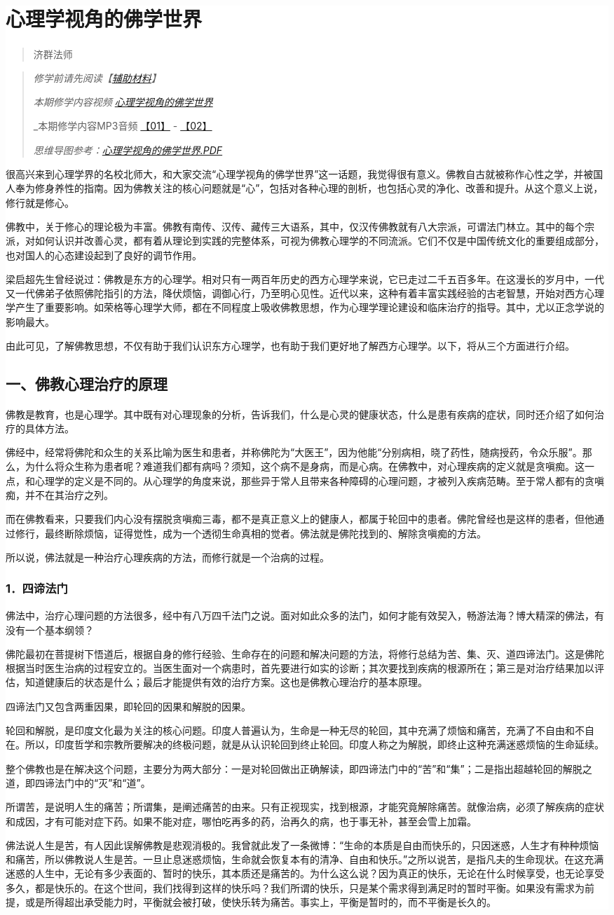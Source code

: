 # 心理学视角的佛学世界

> 济群法师

> _修学前请先阅读【[辅助材料](fc)】_
>
> _本期修学内容视频 [心理学视角的佛学世界](https://www.youtube.com/watch?v=2z3zcT3hB2A&list=PLFOtSydP54hdV9ZSwIE-rHtObENsoCPBY)_
>
> _本期修学内容MP3音频 [【01】](./心理学视角的佛学世界01.mp3) - [【02】](./心理学视角的佛学世界02.mp3)
>
>*思维导图参考：[心理学视角的佛学世界.PDF](./心理学视角的佛学世界-思维导图.pdf)*


很高兴来到心理学界的名校北师大，和大家交流“心理学视角的佛学世界”这一话题，我觉得很有意义。佛教自古就被称作心性之学，并被国人奉为修身养性的指南。因为佛教关注的核心问题就是“心”，包括对各种心理的剖析，也包括心灵的净化、改善和提升。从这个意义上说，修行就是修心。

佛教中，关于修心的理论极为丰富。佛教有南传、汉传、藏传三大语系，其中，仅汉传佛教就有八大宗派，可谓法门林立。其中的每个宗派，对如何认识并改善心灵，都有着从理论到实践的完整体系，可视为佛教心理学的不同流派。它们不仅是中国传统文化的重要组成部分，也对国人的心态建设起到了良好的调节作用。

梁启超先生曾经说过：佛教是东方的心理学。相对只有一两百年历史的西方心理学来说，它已走过二千五百多年。在这漫长的岁月中，一代又一代佛弟子依照佛陀指引的方法，降伏烦恼，调御心行，乃至明心见性。近代以来，这种有着丰富实践经验的古老智慧，开始对西方心理学产生了重要影响。如荣格等心理学大师，都在不同程度上吸收佛教思想，作为心理学理论建设和临床治疗的指导。其中，尤以正念学说的影响最大。

由此可见，了解佛教思想，不仅有助于我们认识东方心理学，也有助于我们更好地了解西方心理学。以下，将从三个方面进行介绍。

## 一、佛教心理治疗的原理

佛教是教育，也是心理学。其中既有对心理现象的分析，告诉我们，什么是心灵的健康状态，什么是患有疾病的症状，同时还介绍了如何治疗的具体方法。

佛经中，经常将佛陀和众生的关系比喻为医生和患者，并称佛陀为“大医王”，因为他能“分别病相，晓了药性，随病授药，令众乐服”。那么，为什么将众生称为患者呢？难道我们都有病吗？须知，这个病不是身病，而是心病。在佛教中，对心理疾病的定义就是贪嗔痴。这一点，和心理学的定义是不同的。从心理学的角度来说，那些异于常人且带来各种障碍的心理问题，才被列入疾病范畴。至于常人都有的贪嗔痴，并不在其治疗之列。

而在佛教看来，只要我们内心没有摆脱贪嗔痴三毒，都不是真正意义上的健康人，都属于轮回中的患者。佛陀曾经也是这样的患者，但他通过修行，最终断除烦恼，证得觉性，成为一个透彻生命真相的觉者。佛法就是佛陀找到的、解除贪嗔痴的方法。

所以说，佛法就是一种治疗心理疾病的方法，而修行就是一个治病的过程。

### 1．四谛法门

佛法中，治疗心理问题的方法很多，经中有八万四千法门之说。面对如此众多的法门，如何才能有效契入，畅游法海？博大精深的佛法，有没有一个基本纲领？

佛陀最初在菩提树下悟道后，根据自身的修行经验、生命存在的问题和解决问题的方法，将修行总结为苦、集、灭、道四谛法门。这是佛陀根据当时医生治病的过程安立的。当医生面对一个病患时，首先要进行如实的诊断；其次要找到疾病的根源所在；第三是对治疗结果加以评估，知道健康后的状态是什么；最后才能提供有效的治疗方案。这也是佛教心理治疗的基本原理。

四谛法门又包含两重因果，即轮回的因果和解脱的因果。

轮回和解脱，是印度文化最为关注的核心问题。印度人普遍认为，生命是一种无尽的轮回，其中充满了烦恼和痛苦，充满了不自由和不自在。所以，印度哲学和宗教所要解决的终极问题，就是从认识轮回到终止轮回。印度人称之为解脱，即终止这种充满迷惑烦恼的生命延续。

整个佛教也是在解决这个问题，主要分为两大部分：一是对轮回做出正确解读，即四谛法门中的“苦”和“集”；二是指出超越轮回的解脱之道，即四谛法门中的“灭”和“道”。

所谓苦，是说明人生的痛苦；所谓集，是阐述痛苦的由来。只有正视现实，找到根源，才能究竟解除痛苦。就像治病，必须了解疾病的症状和成因，才有可能对症下药。如果不能对症，哪怕吃再多的药，治再久的病，也于事无补，甚至会雪上加霜。

佛法说人生是苦，有人因此误解佛教是悲观消极的。我曾就此发了一条微博：“生命的本质是自由而快乐的，只因迷惑，人生才有种种烦恼和痛苦，所以佛教说人生是苦。一旦止息迷惑烦恼，生命就会恢复本有的清净、自由和快乐。”之所以说苦，是指凡夫的生命现状。在这充满迷惑的人生中，无论有多少表面的、暂时的快乐，其本质还是痛苦的。为什么这么说？因为真正的快乐，无论在什么时候享受，也无论享受多久，都是快乐的。在这个世间，我们找得到这样的快乐吗？我们所谓的快乐，只是某个需求得到满足时的暂时平衡。如果没有需求为前提，或是所得超出承受能力时，平衡就会被打破，使快乐转为痛苦。事实上，平衡是暂时的，而不平衡是长久的。
